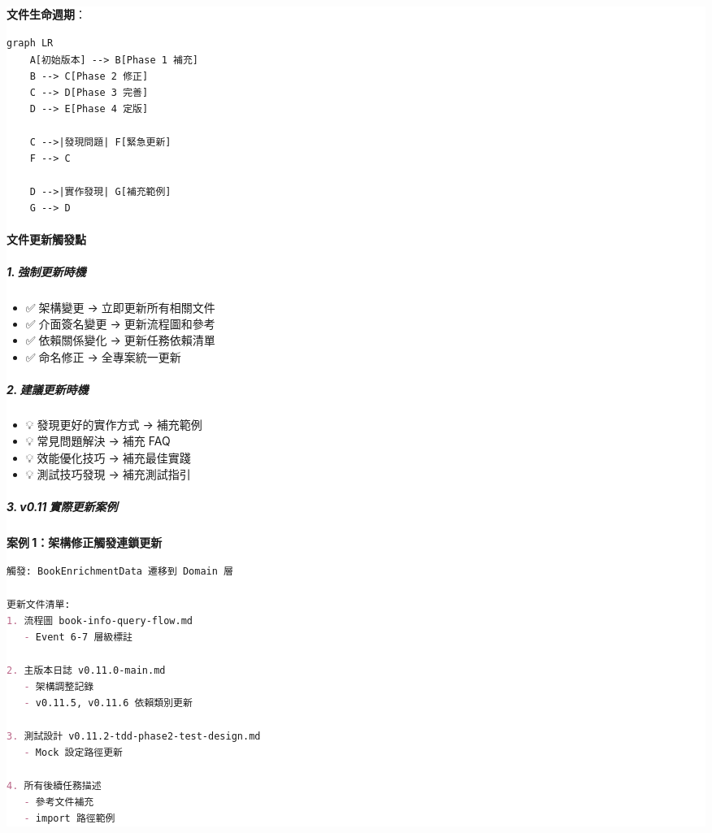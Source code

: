 **文件生命週期**：

```mermaid
graph LR
    A[初始版本] --> B[Phase 1 補充]
    B --> C[Phase 2 修正]
    C --> D[Phase 3 完善]
    D --> E[Phase 4 定版]

    C -->|發現問題| F[緊急更新]
    F --> C

    D -->|實作發現| G[補充範例]
    G --> D
```

#### 文件更新觸發點

##### 1. 強制更新時機

- ✅ 架構變更 → 立即更新所有相關文件
- ✅ 介面簽名變更 → 更新流程圖和參考
- ✅ 依賴關係變化 → 更新任務依賴清單
- ✅ 命名修正 → 全專案統一更新

##### 2. 建議更新時機

- 💡 發現更好的實作方式 → 補充範例
- 💡 常見問題解決 → 補充 FAQ
- 💡 效能優化技巧 → 補充最佳實踐
- 💡 測試技巧發現 → 補充測試指引

##### 3. v0.11 實際更新案例

**案例 1：架構修正觸發連鎖更新**

```markdown
觸發: BookEnrichmentData 遷移到 Domain 層

更新文件清單:
1. 流程圖 book-info-query-flow.md
   - Event 6-7 層級標註

2. 主版本日誌 v0.11.0-main.md
   - 架構調整記錄
   - v0.11.5, v0.11.6 依賴類別更新

3. 測試設計 v0.11.2-tdd-phase2-test-design.md
   - Mock 設定路徑更新

4. 所有後續任務描述
   - 參考文件補充
   - import 路徑範例
```
